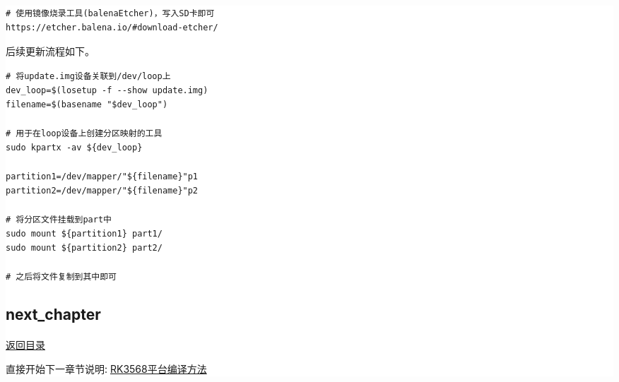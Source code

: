 ```shell
# 使用镜像烧录工具(balenaEtcher)，写入SD卡即可
https://etcher.balena.io/#download-etcher/
```

后续更新流程如下。

```shell
# 将update.img设备关联到/dev/loop上
dev_loop=$(losetup -f --show update.img)
filename=$(basename "$dev_loop")

# 用于在loop设备上创建分区映射的工具
sudo kpartx -av ${dev_loop}

partition1=/dev/mapper/"${filename}"p1
partition2=/dev/mapper/"${filename}"p2

# 将分区文件挂载到part中
sudo mount ${partition1} part1/
sudo mount ${partition2} part2/

# 之后将文件复制到其中即可
```

## next_chapter

[返回目录](../README.md)

直接开始下一章节说明: [RK3568平台编译方法](./ch02-x2.rk3568_platform.md)
